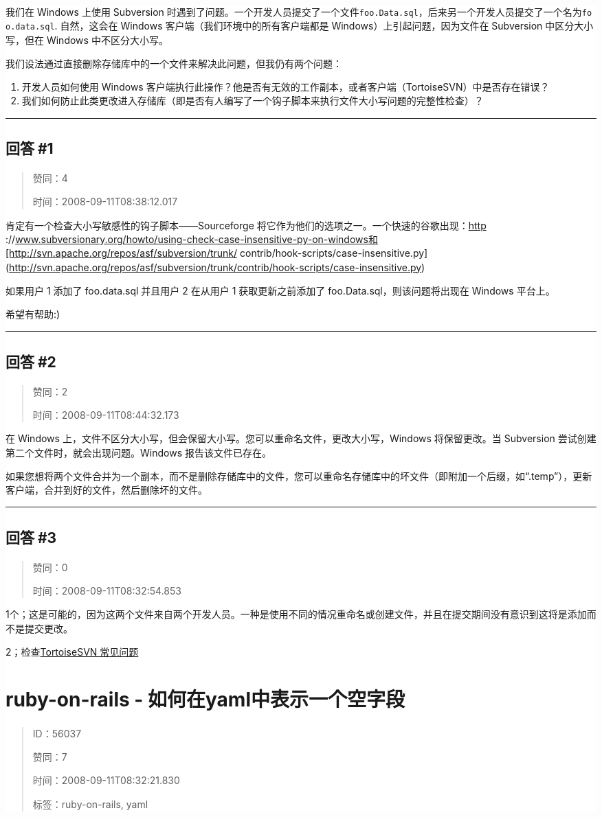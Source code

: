 我们在 Windows 上使用 Subversion 时遇到了问题。一个开发人员提交了一个文件`foo.Data.sql`，后来另一个开发人员提交了一个名为`foo.data.sql`. 自然，这会在 Windows 客户端（我们环境中的所有客户端都是 Windows）上引起问题，因为文件在 Subversion 中区分大小写，但在 Windows 中不区分大小写。

我们设法通过直接删除存储库中的一个文件来解决此问题，但我仍有两个问题：

1.  开发人员如何使用 Windows 客户端执行此操作？他是否有无效的工作副本，或者客户端（TortoiseSVN）中是否存在错误？
2.  我们如何防止此类更改进入存储库（即是否有人编写了一个钩子脚本来执行文件大小写问题的完整性检查）？

* * *

## 回答 #1

> 赞同：4
> 
> 时间：2008-09-11T08:38:12.017

肯定有一个检查大小写敏感性的钩子脚本——Sourceforge 将它作为他们的选项之一。一个快速的谷歌出现：[http](http://www.subversionary.org/howto/using-check-case-insensitive-py-on-windows) ://www.subversionary.org/howto/using-check-case-insensitive-py-on-windows和[http://svn.apache.org/repos/asf/subversion/trunk/ contrib/hook-scripts/case-insensitive.py](http://svn.apache.org/repos/asf/subversion/trunk/contrib/hook-scripts/case-insensitive.py)

如果用户 1 添加了 foo.data.sql 并且用户 2 在从用户 1 获取更新之前添加了 foo.Data.sql，则该问题将出现在 Windows 平台上。

希望有帮助:)

* * *

## 回答 #2

> 赞同：2
> 
> 时间：2008-09-11T08:44:32.173

在 Windows 上，文件不区分大小写，但会保留大小写。您可以重命名文件，更改大小写，Windows 将保留更改。当 Subversion 尝试创建第二个文件时，就会出现问题。Windows 报告该文件已存在。

如果您想将两个文件合并为一个副本，而不是删除存储库中的文件，您可以重命名存储库中的坏文件（即附加一个后缀，如“.temp”），更新客户端，合并到好的文件，然后删除坏的文件。

* * *

## 回答 #3

> 赞同：0
> 
> 时间：2008-09-11T08:32:54.853

1个；这是可能的，因为这两个文件来自两个开发人员。一种是使用不同的情况重命名或创建文件，并且在提交期间没有意识到这将是添加而不是提交更改。

2；检查[TortoiseSVN 常见问题](http://tortoisesvn.net/docs/release/TortoiseSVN_en/tsvn-dug-rename.html#tsvn-dug-renameincase)

# ruby-on-rails - 如何在yaml中表示一个空字段

> ID：56037
> 
> 赞同：7
> 
> 时间：2008-09-11T08:32:21.830
> 
> 标签：ruby-on-rails, yaml
